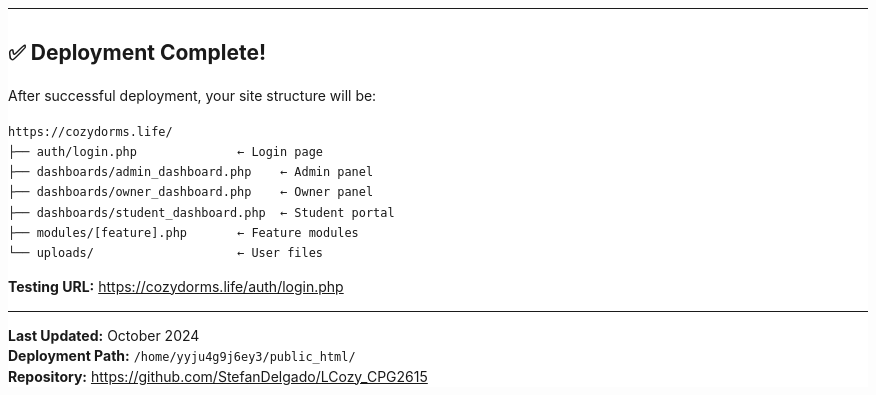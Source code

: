 
---

## ✅ Deployment Complete!

After successful deployment, your site structure will be:

```
https://cozydorms.life/
├── auth/login.php              ← Login page
├── dashboards/admin_dashboard.php    ← Admin panel
├── dashboards/owner_dashboard.php    ← Owner panel
├── dashboards/student_dashboard.php  ← Student portal
├── modules/[feature].php       ← Feature modules
└── uploads/                    ← User files
```

**Testing URL:** https://cozydorms.life/auth/login.php

---

**Last Updated:** October 2024  
**Deployment Path:** `/home/yyju4g9j6ey3/public_html/`  
**Repository:** https://github.com/StefanDelgado/LCozy_CPG2615

